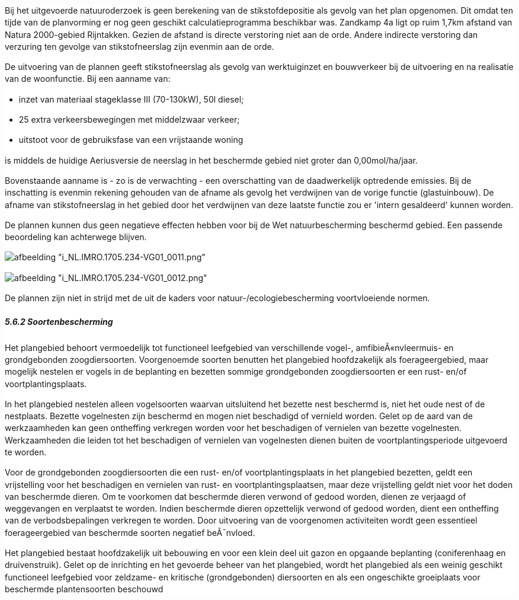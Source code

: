 Bij het uitgevoerde natuuroderzoek is geen berekening van de stikstofdepositie als gevolg van het plan opgenomen. Dit omdat ten tijde van de planvorming er nog geen geschikt calculatieprogramma beschikbar was. Zandkamp 4a ligt op ruim 1,7km afstand van Natura 2000\-gebied Rijntakken. Gezien de afstand is directe verstoring niet aan de orde. Andere indirecte verstoring dan verzuring ten gevolge van stikstofneerslag zijn evenmin aan de orde.

De uitvoering van de plannen geeft stikstofneerslag als gevolg van werktuiginzet en bouwverkeer bij de uitvoering en na realisatie van de woonfunctie. Bij een aanname van:

* inzet van materiaal stageklasse III (70\-130kW), 50l diesel;

* 25 extra verkeersbewegingen met middelzwaar verkeer;

* uitstoot voor de gebruiksfase van een vrijstaande woning

is middels de huidige Aeriusversie de neerslag in het beschermde gebied niet groter dan 0,00mol/ha/jaar.

Bovenstaande aanname is \- zo is de verwachting \- een overschatting van de daadwerkelijk optredende emissies. Bij de inschatting is evenmin rekening gehouden van de afname als gevolg het verdwijnen van de vorige functie (glastuinbouw). De afname van stikstofneerslag in het gebied door het verdwijnen van deze laatste functie zou er 'intern gesaldeerd' kunnen worden.

De plannen kunnen dus geen negatieve effecten hebben voor bij de Wet natuurbescherming beschermd gebied. Een passende beoordeling kan achterwege blijven.

![afbeelding "i_NL.IMRO.1705.234-VG01_0011.png"](i_NL.IMRO.1705.234-VG01_0011.png)

![afbeelding "i_NL.IMRO.1705.234-VG01_0012.png"](i_NL.IMRO.1705.234-VG01_0012.png)

De plannen zijn niet in strijd met de uit de kaders voor natuur\-/ecologiebescherming voortvloeiende normen.

##### 5\.6\.2 Soortenbescherming

Het plangebied behoort vermoedelijk tot functioneel leefgebied van verschillende vogel\-, amfibieÃ«nvleermuis\- en grondgebonden zoogdiersoorten. Voorgenoemde soorten benutten het plangebied hoofdzakelijk als foerageergebied, maar mogelijk nestelen er vogels in de beplanting en bezetten sommige grondgebonden zoogdiersoorten er een rust\- en/of voortplantingsplaats.

In het plangebied nestelen alleen vogelsoorten waarvan uitsluitend het bezette nest beschermd is, niet het oude nest of de nestplaats. Bezette vogelnesten zijn beschermd en mogen niet beschadigd of vernield worden. Gelet op de aard van de werkzaamheden kan geen ontheffing verkregen worden voor het beschadigen of vernielen van bezette vogelnesten. Werkzaamheden die leiden tot het beschadigen of vernielen van vogelnesten dienen buiten de voortplantingsperiode uitgevoerd te worden.

Voor de grondgebonden zoogdiersoorten die een rust\- en/of voortplantingsplaats in het plangebied bezetten, geldt een vrijstelling voor het beschadigen en vernielen van rust\- en voortplantingsplaatsen, maar deze vrijstelling geldt niet voor het doden van beschermde dieren. Om te voorkomen dat beschermde dieren verwond of gedood worden, dienen ze verjaagd of weggevangen en verplaatst te worden. Indien beschermde dieren opzettelijk verwond of gedood worden, dient een ontheffing van de verbodsbepalingen verkregen te worden. Door uitvoering van de voorgenomen activiteiten wordt geen essentieel foerageergebied van beschermde soorten negatief beÃ¯nvloed.

Het plangebied bestaat hoofdzakelijk uit bebouwing en voor een klein deel uit gazon en opgaande beplanting (coniferenhaag en druivenstruik). Gelet op de inrichting en het gevoerde beheer van het plangebied, wordt het plangebied als een weinig geschikt functioneel leefgebied voor zeldzame\- en kritische (grondgebonden) diersoorten en als een ongeschikte groeiplaats voor beschermde plantensoorten beschouwd
